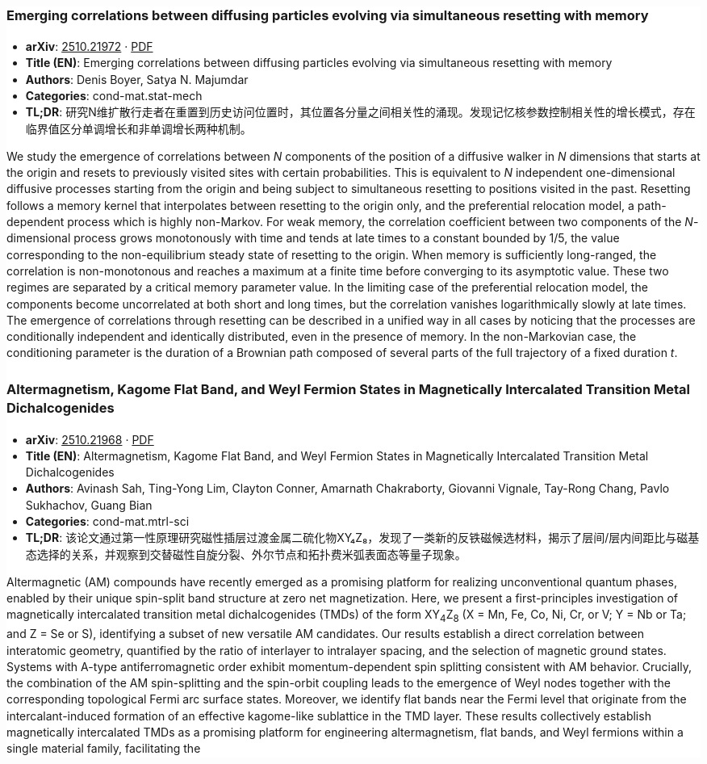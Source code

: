 ### Emerging correlations between diffusing particles evolving via simultaneous resetting with memory
- **arXiv**: [2510.21972](https://arxiv.org/abs/2510.21972)  ·  [PDF](https://arxiv.org/pdf/2510.21972.pdf)
- **Title (EN)**: Emerging correlations between diffusing particles evolving via simultaneous resetting with memory
- **Authors**: Denis Boyer, Satya N. Majumdar
- **Categories**: cond-mat.stat-mech
- **TL;DR**: 研究N维扩散行走者在重置到历史访问位置时，其位置各分量之间相关性的涌现。发现记忆核参数控制相关性的增长模式，存在临界值区分单调增长和非单调增长两种机制。

We study the emergence of correlations between $N$ components of the position
of a diffusive walker in $N$ dimensions that starts at the origin and resets to
previously visited sites with certain probabilities. This is equivalent to $N$
independent one-dimensional diffusive processes starting from the origin and
being subject to simultaneous resetting to positions visited in the past.
Resetting follows a memory kernel that interpolates between resetting to the
origin only, and the preferential relocation model, a path-dependent process
which is highly non-Markov. For weak memory, the correlation coefficient
between two components of the $N$-dimensional process grows monotonously with
time and tends at late times to a constant bounded by $1/5$, the value
corresponding to the non-equilibrium steady state of resetting to the origin.
When memory is sufficiently long-ranged, the correlation is non-monotonous and
reaches a maximum at a finite time before converging to its asymptotic value.
These two regimes are separated by a critical memory parameter value. In the
limiting case of the preferential relocation model, the components become
uncorrelated at both short and long times, but the correlation vanishes
logarithmically slowly at late times. The emergence of correlations through
resetting can be described in a unified way in all cases by noticing that the
processes are conditionally independent and identically distributed, even in
the presence of memory. In the non-Markovian case, the conditioning parameter
is the duration of a Brownian path composed of several parts of the full
trajectory of a fixed duration $t$.

### Altermagnetism, Kagome Flat Band, and Weyl Fermion States in Magnetically Intercalated Transition Metal Dichalcogenides
- **arXiv**: [2510.21968](https://arxiv.org/abs/2510.21968)  ·  [PDF](https://arxiv.org/pdf/2510.21968.pdf)
- **Title (EN)**: Altermagnetism, Kagome Flat Band, and Weyl Fermion States in Magnetically Intercalated Transition Metal Dichalcogenides
- **Authors**: Avinash Sah, Ting-Yong Lim, Clayton Conner, Amarnath Chakraborty, Giovanni Vignale, Tay-Rong Chang, Pavlo Sukhachov, Guang Bian
- **Categories**: cond-mat.mtrl-sci
- **TL;DR**: 该论文通过第一性原理研究磁性插层过渡金属二硫化物XY₄Z₈，发现了一类新的反铁磁候选材料，揭示了层间/层内间距比与磁基态选择的关系，并观察到交替磁性自旋分裂、外尔节点和拓扑费米弧表面态等量子现象。

Altermagnetic (AM) compounds have recently emerged as a promising platform
for realizing unconventional quantum phases, enabled by their unique spin-split
band structure at zero net magnetization. Here, we present a first-principles
investigation of magnetically intercalated transition metal dichalcogenides
(TMDs) of the form XY$_4$Z$_8$ (X $=$ Mn, Fe, Co, Ni, Cr, or V; Y $=$ Nb or Ta;
and Z $=$ Se or S), identifying a subset of new versatile AM candidates. Our
results establish a direct correlation between interatomic geometry, quantified
by the ratio of interlayer to intralayer spacing, and the selection of magnetic
ground states. Systems with A-type antiferromagnetic order exhibit
momentum-dependent spin splitting consistent with AM behavior. Crucially, the
combination of the AM spin-splitting and the spin-orbit coupling leads to the
emergence of Weyl nodes together with the corresponding topological Fermi arc
surface states. Moreover, we identify flat bands near the Fermi level that
originate from the intercalant-induced formation of an effective kagome-like
sublattice in the TMD layer. These results collectively establish magnetically
intercalated TMDs as a promising platform for engineering altermagnetism, flat
bands, and Weyl fermions within a single material family, facilitating the